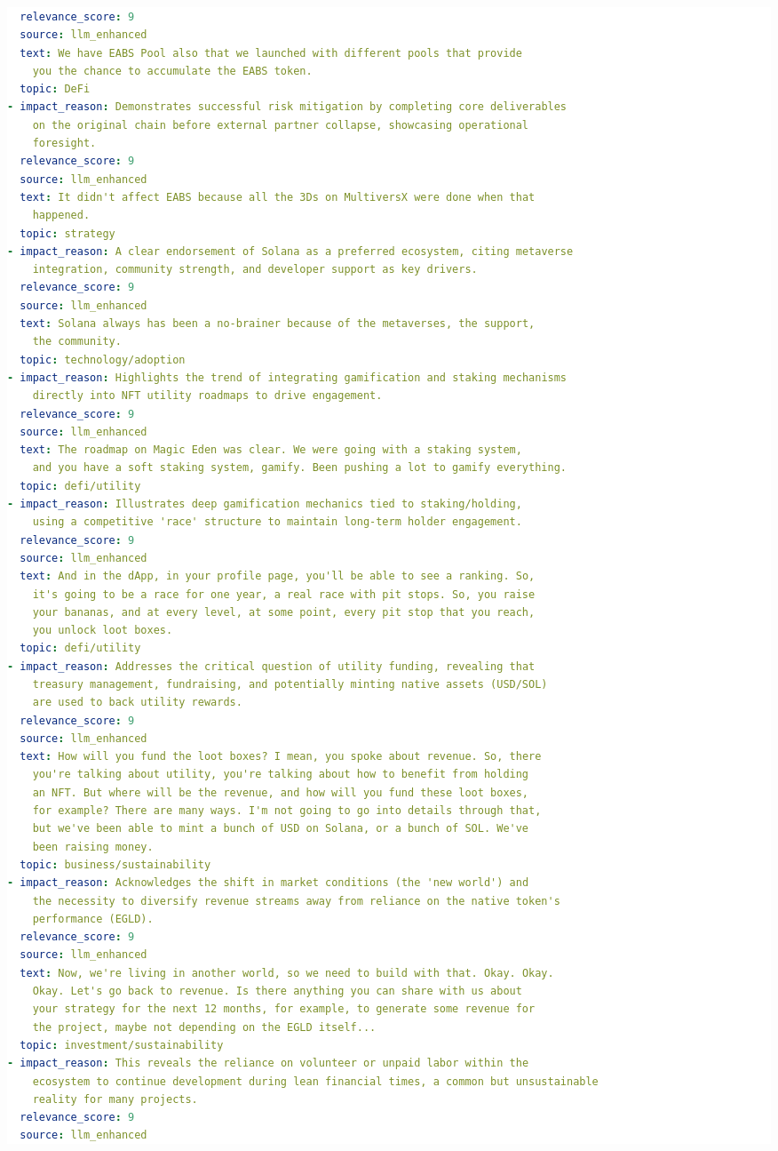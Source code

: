 ```yaml
  relevance_score: 9
  source: llm_enhanced
  text: We have EABS Pool also that we launched with different pools that provide
    you the chance to accumulate the EABS token.
  topic: DeFi
- impact_reason: Demonstrates successful risk mitigation by completing core deliverables
    on the original chain before external partner collapse, showcasing operational
    foresight.
  relevance_score: 9
  source: llm_enhanced
  text: It didn't affect EABS because all the 3Ds on MultiversX were done when that
    happened.
  topic: strategy
- impact_reason: A clear endorsement of Solana as a preferred ecosystem, citing metaverse
    integration, community strength, and developer support as key drivers.
  relevance_score: 9
  source: llm_enhanced
  text: Solana always has been a no-brainer because of the metaverses, the support,
    the community.
  topic: technology/adoption
- impact_reason: Highlights the trend of integrating gamification and staking mechanisms
    directly into NFT utility roadmaps to drive engagement.
  relevance_score: 9
  source: llm_enhanced
  text: The roadmap on Magic Eden was clear. We were going with a staking system,
    and you have a soft staking system, gamify. Been pushing a lot to gamify everything.
  topic: defi/utility
- impact_reason: Illustrates deep gamification mechanics tied to staking/holding,
    using a competitive 'race' structure to maintain long-term holder engagement.
  relevance_score: 9
  source: llm_enhanced
  text: And in the dApp, in your profile page, you'll be able to see a ranking. So,
    it's going to be a race for one year, a real race with pit stops. So, you raise
    your bananas, and at every level, at some point, every pit stop that you reach,
    you unlock loot boxes.
  topic: defi/utility
- impact_reason: Addresses the critical question of utility funding, revealing that
    treasury management, fundraising, and potentially minting native assets (USD/SOL)
    are used to back utility rewards.
  relevance_score: 9
  source: llm_enhanced
  text: How will you fund the loot boxes? I mean, you spoke about revenue. So, there
    you're talking about utility, you're talking about how to benefit from holding
    an NFT. But where will be the revenue, and how will you fund these loot boxes,
    for example? There are many ways. I'm not going to go into details through that,
    but we've been able to mint a bunch of USD on Solana, or a bunch of SOL. We've
    been raising money.
  topic: business/sustainability
- impact_reason: Acknowledges the shift in market conditions (the 'new world') and
    the necessity to diversify revenue streams away from reliance on the native token's
    performance (EGLD).
  relevance_score: 9
  source: llm_enhanced
  text: Now, we're living in another world, so we need to build with that. Okay. Okay.
    Okay. Let's go back to revenue. Is there anything you can share with us about
    your strategy for the next 12 months, for example, to generate some revenue for
    the project, maybe not depending on the EGLD itself...
  topic: investment/sustainability
- impact_reason: This reveals the reliance on volunteer or unpaid labor within the
    ecosystem to continue development during lean financial times, a common but unsustainable
    reality for many projects.
  relevance_score: 9
  source: llm_enhanced
```